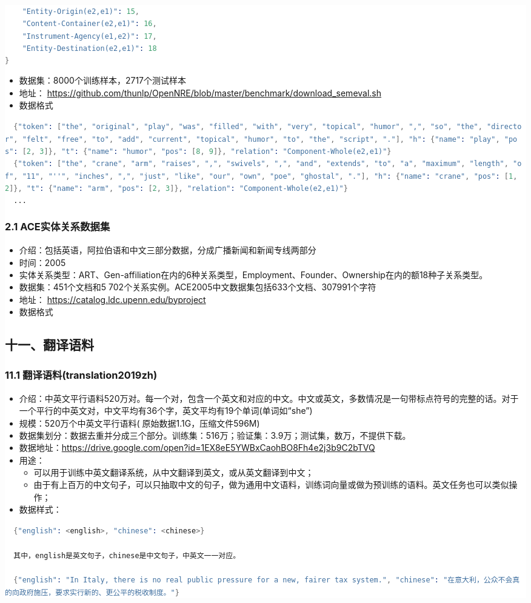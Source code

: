 ```s
    "Entity-Origin(e2,e1)": 15, 
    "Content-Container(e2,e1)": 16, 
    "Instrument-Agency(e1,e2)": 17, 
    "Entity-Destination(e2,e1)": 18
} 
```

- 数据集：8000个训练样本，2717个测试样本
- 地址：  https://github.com/thunlp/OpenNRE/blob/master/benchmark/download_semeval.sh
- 数据格式

```s
  {"token": ["the", "original", "play", "was", "filled", "with", "very", "topical", "humor", ",", "so", "the", "director", "felt", "free", "to", "add", "current", "topical", "humor", "to", "the", "script", "."], "h": {"name": "play", "pos": [2, 3]}, "t": {"name": "humor", "pos": [8, 9]}, "relation": "Component-Whole(e2,e1)"}
  {"token": ["the", "crane", "arm", "raises", ",", "swivels", ",", "and", "extends", "to", "a", "maximum", "length", "of", "11", "''", "inches", ",", "just", "like", "our", "own", "poe", "ghostal", "."], "h": {"name": "crane", "pos": [1, 2]}, "t": {"name": "arm", "pos": [2, 3]}, "relation": "Component-Whole(e2,e1)"}
  ...
```

### 2.1 ACE实体关系数据集

- 介绍：包括英语，阿拉伯语和中文三部分数据，分成广播新闻和新闻专线两部分
- 时间：2005
- 实体关系类型：ART、Gen-affiliation在内的6种关系类型，Employment、Founder、Ownership在内的额18种子关系类型。
- 数据集：451个文档和5 702个关系实例。ACE2005中文数据集包括633个文档、307991个字符
- 地址：     https://catalog.ldc.upenn.edu/byproject
- 数据格式

```s

```

## 十一、翻译语料

### 11.1 翻译语料(translation2019zh)

- 介绍：中英文平行语料520万对。每一个对，包含一个英文和对应的中文。中文或英文，多数情况是一句带标点符号的完整的话。对于一个平行的中英文对，中文平均有36个字，英文平均有19个单词(单词如“she”)
- 规模：520万个中英文平行语料( 原始数据1.1G，压缩文件596M)
- 数据集划分：数据去重并分成三个部分。训练集：516万；验证集：3.9万；测试集，数万，不提供下载。
- 数据地址：https://drive.google.com/open?id=1EX8eE5YWBxCaohBO8Fh4e2j3b9C2bTVQ
- 用途：
  - 可以用于训练中英文翻译系统，从中文翻译到英文，或从英文翻译到中文；
  - 由于有上百万的中文句子，可以只抽取中文的句子，做为通用中文语料，训练词向量或做为预训练的语料。英文任务也可以类似操作；
- 数据样式：

```s
  {"english": <english>, "chinese": <chinese>}

  其中，english是英文句子，chinese是中文句子，中英文一一对应。

  {"english": "In Italy, there is no real public pressure for a new, fairer tax system.", "chinese": "在意大利，公众不会真的向政府施压，要求实行新的、更公平的税收制度。"}
```
